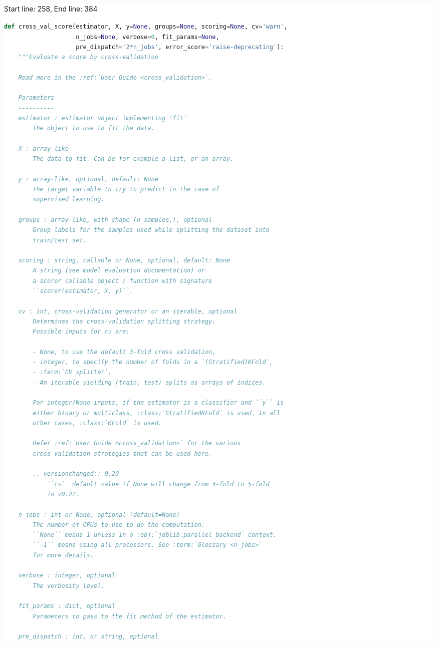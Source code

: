 Start line: 258, End line: 384

```python
def cross_val_score(estimator, X, y=None, groups=None, scoring=None, cv='warn',
                    n_jobs=None, verbose=0, fit_params=None,
                    pre_dispatch='2*n_jobs', error_score='raise-deprecating'):
    """Evaluate a score by cross-validation

    Read more in the :ref:`User Guide <cross_validation>`.

    Parameters
    ----------
    estimator : estimator object implementing 'fit'
        The object to use to fit the data.

    X : array-like
        The data to fit. Can be for example a list, or an array.

    y : array-like, optional, default: None
        The target variable to try to predict in the case of
        supervised learning.

    groups : array-like, with shape (n_samples,), optional
        Group labels for the samples used while splitting the dataset into
        train/test set.

    scoring : string, callable or None, optional, default: None
        A string (see model evaluation documentation) or
        a scorer callable object / function with signature
        ``scorer(estimator, X, y)``.

    cv : int, cross-validation generator or an iterable, optional
        Determines the cross-validation splitting strategy.
        Possible inputs for cv are:

        - None, to use the default 3-fold cross validation,
        - integer, to specify the number of folds in a `(Stratified)KFold`,
        - :term:`CV splitter`,
        - An iterable yielding (train, test) splits as arrays of indices.

        For integer/None inputs, if the estimator is a classifier and ``y`` is
        either binary or multiclass, :class:`StratifiedKFold` is used. In all
        other cases, :class:`KFold` is used.

        Refer :ref:`User Guide <cross_validation>` for the various
        cross-validation strategies that can be used here.

        .. versionchanged:: 0.20
            ``cv`` default value if None will change from 3-fold to 5-fold
            in v0.22.

    n_jobs : int or None, optional (default=None)
        The number of CPUs to use to do the computation.
        ``None`` means 1 unless in a :obj:`joblib.parallel_backend` context.
        ``-1`` means using all processors. See :term:`Glossary <n_jobs>`
        for more details.

    verbose : integer, optional
        The verbosity level.

    fit_params : dict, optional
        Parameters to pass to the fit method of the estimator.

    pre_dispatch : int, or string, optional
```